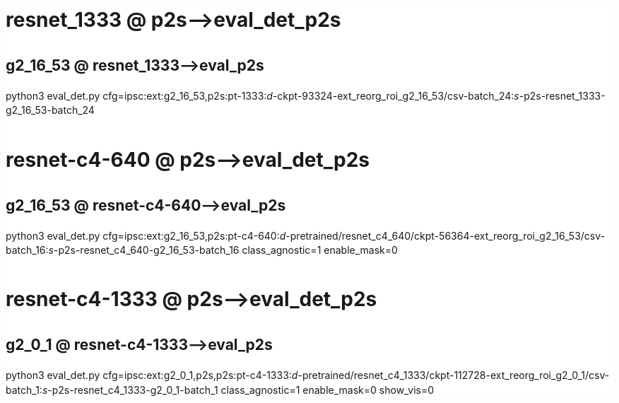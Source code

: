 <a id="resnet_1333___p2_s_"></a>
# resnet_1333       @ p2s-->eval_det_p2s
<a id="g2_16_53___resnet_133_3_"></a>
## g2_16_53       @ resnet_1333-->eval_p2s
python3 eval_det.py cfg=ipsc:ext:g2_16_53,p2s:pt-1333:_d_-ckpt-93324-ext_reorg_roi_g2_16_53/csv-batch_24:_s_-p2s-resnet_1333-g2_16_53-batch_24

<a id="resnet_c4_640___p2_s_"></a>
# resnet-c4-640       @ p2s-->eval_det_p2s
<a id="g2_16_53___resnet_c4_64_0_"></a>
## g2_16_53       @ resnet-c4-640-->eval_p2s
python3 eval_det.py cfg=ipsc:ext:g2_16_53,p2s:pt-c4-640:_d_-pretrained/resnet_c4_640/ckpt-56364-ext_reorg_roi_g2_16_53/csv-batch_16:_s_-p2s-resnet_c4_640-g2_16_53-batch_16 class_agnostic=1 enable_mask=0

<a id="resnet_c4_1333___p2_s_"></a>
# resnet-c4-1333       @ p2s-->eval_det_p2s
<a id="g2_0_1___resnet_c4_1333_"></a>
## g2_0_1       @ resnet-c4-1333-->eval_p2s
python3 eval_det.py cfg=ipsc:ext:g2_0_1,p2s,p2s:pt-c4-1333:_d_-pretrained/resnet_c4_1333/ckpt-112728-ext_reorg_roi_g2_0_1/csv-batch_1:_s_-p2s-resnet_c4_1333-g2_0_1-batch_1 class_agnostic=1 enable_mask=0 show_vis=0

